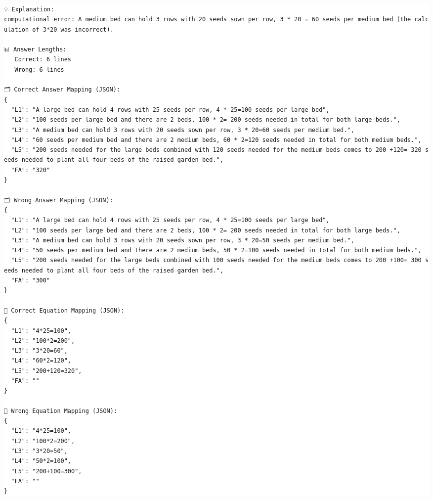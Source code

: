     💡 Explanation:
    computational error: A medium bed can hold 3 rows with 20 seeds sown per row, 3 * 20 = 60 seeds per medium bed (the calculation of 3*20 was incorrect).
    
    📊 Answer Lengths:
       Correct: 6 lines
       Wrong: 6 lines
    
    🗂️ Correct Answer Mapping (JSON):
    {
      "L1": "A large bed can hold 4 rows with 25 seeds per row, 4 * 25=100 seeds per large bed",
      "L2": "100 seeds per large bed and there are 2 beds, 100 * 2= 200 seeds needed in total for both large beds.",
      "L3": "A medium bed can hold 3 rows with 20 seeds sown per row, 3 * 20=60 seeds per medium bed.",
      "L4": "60 seeds per medium bed and there are 2 medium beds, 60 * 2=120 seeds needed in total for both medium beds.",
      "L5": "200 seeds needed for the large beds combined with 120 seeds needed for the medium beds comes to 200 +120= 320 seeds needed to plant all four beds of the raised garden bed.",
      "FA": "320"
    }
    
    🗂️ Wrong Answer Mapping (JSON):
    {
      "L1": "A large bed can hold 4 rows with 25 seeds per row, 4 * 25=100 seeds per large bed",
      "L2": "100 seeds per large bed and there are 2 beds, 100 * 2= 200 seeds needed in total for both large beds.",
      "L3": "A medium bed can hold 3 rows with 20 seeds sown per row, 3 * 20=50 seeds per medium bed.",
      "L4": "50 seeds per medium bed and there are 2 medium beds, 50 * 2=100 seeds needed in total for both medium beds.",
      "L5": "200 seeds needed for the large beds combined with 100 seeds needed for the medium beds comes to 200 +100= 300 seeds needed to plant all four beds of the raised garden bed.",
      "FA": "300"
    }
    
    🧮 Correct Equation Mapping (JSON):
    {
      "L1": "4*25=100",
      "L2": "100*2=200",
      "L3": "3*20=60",
      "L4": "60*2=120",
      "L5": "200+120=320",
      "FA": ""
    }
    
    🧮 Wrong Equation Mapping (JSON):
    {
      "L1": "4*25=100",
      "L2": "100*2=200",
      "L3": "3*20=50",
      "L4": "50*2=100",
      "L5": "200+100=300",
      "FA": ""
    }
    